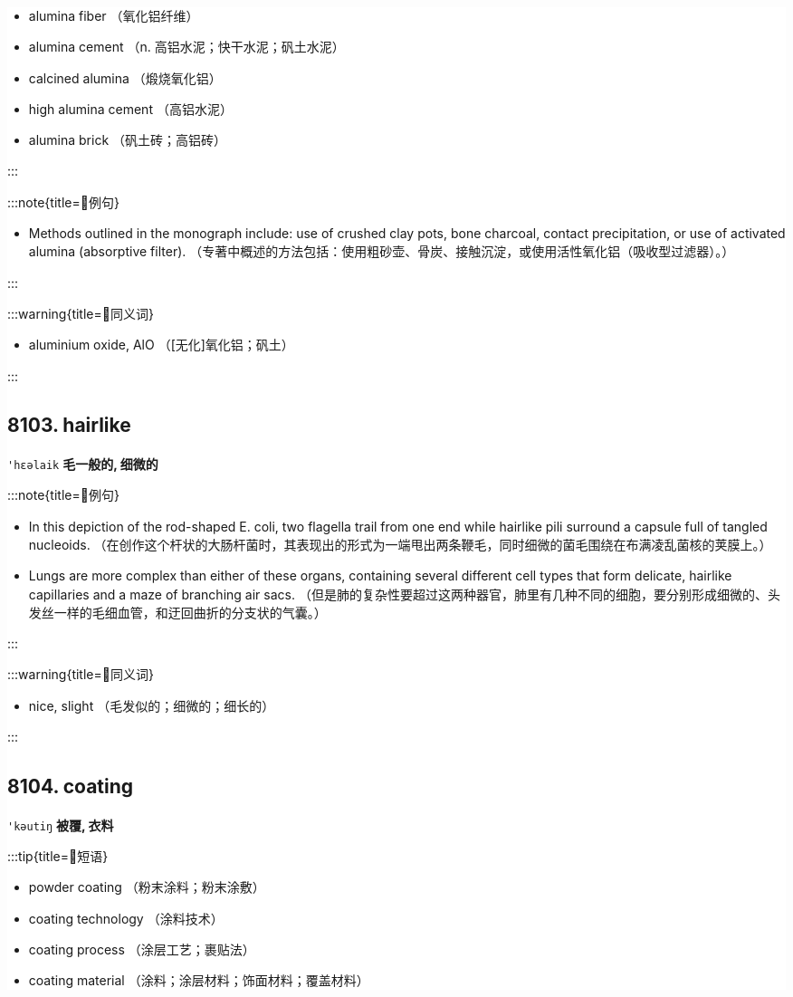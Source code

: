 - alumina fiber （氧化铝纤维）

- alumina cement （n. 高铝水泥；快干水泥；矾土水泥）

- calcined alumina （煅烧氧化铝）

- high alumina cement （高铝水泥）

- alumina brick （矾土砖；高铝砖）

:::

:::note{title=🎤例句}

- Methods outlined in the monograph include: use of crushed clay pots, bone charcoal, contact precipitation, or use of activated alumina (absorptive filter). （专著中概述的方法包括：使用粗砂壶、骨炭、接触沉淀，或使用活性氧化铝（吸收型过滤器）。）

:::

:::warning{title=🤔同义词}

- aluminium oxide, AlO （[无化]氧化铝；矾土）

:::


## 8103. hairlike

`'hεəlaik`  **毛一般的, 细微的**

:::note{title=🎤例句}

- In this depiction of the rod-shaped E. coli, two flagella trail from one end while hairlike pili surround a capsule full of tangled nucleoids. （在创作这个杆状的大肠杆菌时，其表现出的形式为一端甩出两条鞭毛，同时细微的菌毛围绕在布满凌乱菌核的荚膜上。）

- Lungs are more complex than either of these organs, containing several different cell types that form delicate, hairlike capillaries and a maze of branching air sacs. （但是肺的复杂性要超过这两种器官，肺里有几种不同的细胞，要分别形成细微的、头发丝一样的毛细血管，和迂回曲折的分支状的气囊。）

:::

:::warning{title=🤔同义词}

- nice, slight （毛发似的；细微的；细长的）

:::


## 8104. coating

`'kəutiŋ`  **被覆, 衣料**

:::tip{title=🤩短语}

- powder coating （粉末涂料；粉末涂敷）

- coating technology （涂料技术）

- coating process （涂层工艺；裹贴法）

- coating material （涂料；涂层材料；饰面材料；覆盖材料）
